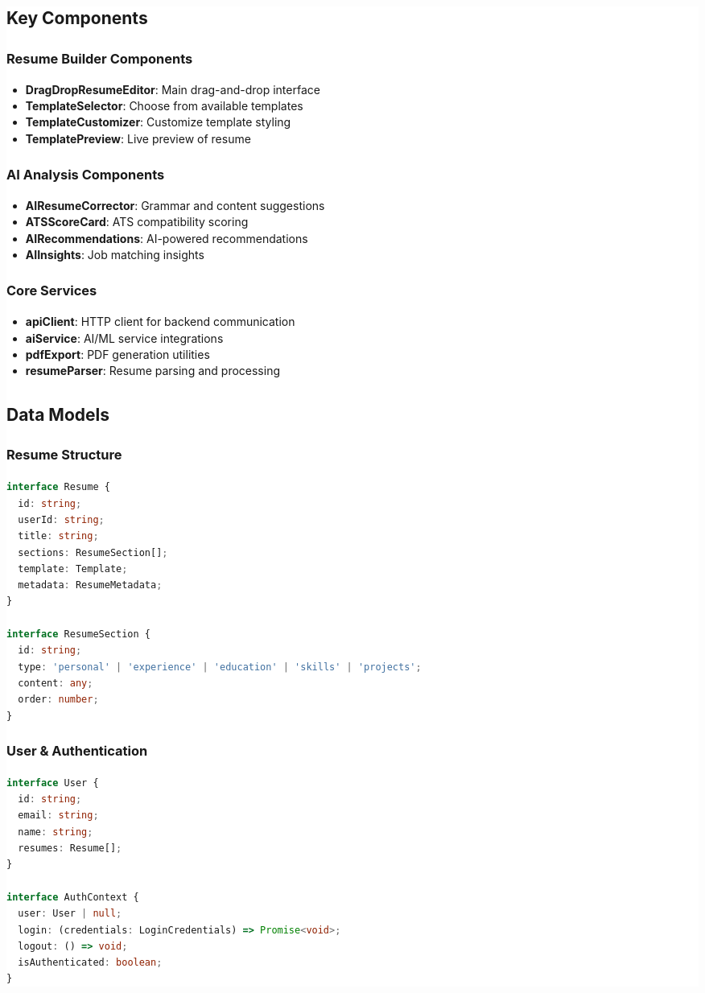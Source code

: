 ```
```

## Key Components

### Resume Builder Components
- **DragDropResumeEditor**: Main drag-and-drop interface
- **TemplateSelector**: Choose from available templates
- **TemplateCustomizer**: Customize template styling
- **TemplatePreview**: Live preview of resume

### AI Analysis Components
- **AIResumeCorrector**: Grammar and content suggestions
- **ATSScoreCard**: ATS compatibility scoring
- **AIRecommendations**: AI-powered recommendations
- **AIInsights**: Job matching insights

### Core Services
- **apiClient**: HTTP client for backend communication
- **aiService**: AI/ML service integrations
- **pdfExport**: PDF generation utilities
- **resumeParser**: Resume parsing and processing

## Data Models

### Resume Structure
```typescript
interface Resume {
  id: string;
  userId: string;
  title: string;
  sections: ResumeSection[];
  template: Template;
  metadata: ResumeMetadata;
}

interface ResumeSection {
  id: string;
  type: 'personal' | 'experience' | 'education' | 'skills' | 'projects';
  content: any;
  order: number;
}
```

### User & Authentication
```typescript
interface User {
  id: string;
  email: string;
  name: string;
  resumes: Resume[];
}

interface AuthContext {
  user: User | null;
  login: (credentials: LoginCredentials) => Promise<void>;
  logout: () => void;
  isAuthenticated: boolean;
}
```
